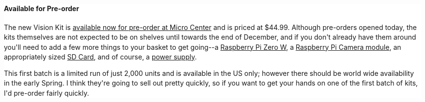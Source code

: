 #### Available for Pre-order

The new Vision Kit is [available now for pre-order at Micro Center](http://www.microcenter.com/site/content/Google_AIY.aspx?utm_source=medium&utm_medium=google_aiy&utm_campaign=Google_AIY_preorder) and is priced at $44.99. Although pre-orders opened today, the kits themselves are not expected to be on shelves until towards the end of December, and if you don't already have them around you'll need to add a few more things to your basket to get going--a [Raspberry Pi Zero W](http://www.microcenter.com/product/486575/Zero_W?utm_source=medium&utm_medium=google_aiy&utm_campaign=Google_AIY_preorder), a [Raspberry Pi Camera module](http://www.microcenter.com/product/463611/8MP_Raspberry_Pi_Camera_Module?utm_source=medium&utm_medium=google_aiy&utm_campaign=Google_AIY_preorder), an appropriately sized [SD Card](http://www.microcenter.com/search/search_results.aspx?Ntk=all&sortby=match&N=4294950358+4294864425+4294863845&utm_source=medium&utm_medium=google_aiy&utm_campaign=Google_AIY_preorder), and of course, a [power supply](http://www.microcenter.com/product/461761/Micro_USB_Wall_Charger?utm_source=medium&utm_medium=google_aiy&utm_campaign=Google_AIY_preorder).

This first batch is a limited run of just 2,000 units and is available in the US only; however there should be world wide availability in the early Spring. I think they're going to sell out pretty quickly, so if you want to get your hands on one of the first batch of kits, I'd pre-order fairly quickly.
